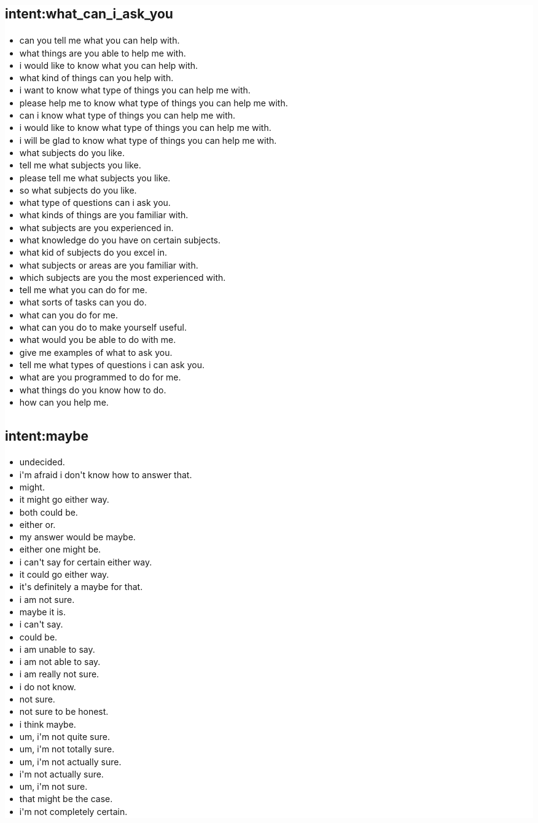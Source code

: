 ## intent:what_can_i_ask_you
- can you tell me what you can help with.
- what things are you able to help me with.
- i would like to know what you can help with.
- what kind of things can you help with.
- i want to know what type of things you can help me with.
- please help me to know what type of things you can help me with.
- can i know what type of things you can help me with.
- i would like to know what type of things you can help me with.
- i will be glad to know what type of things you can help me with.
- what subjects do you like.
- tell me what subjects you like.
- please tell me what subjects you like.
- so what subjects do you like.
- what type of questions can i ask you.
- what kinds of things are you familiar with.
- what subjects are you experienced in.
- what knowledge do you have on certain subjects.
- what kid of subjects do you excel in.
- what subjects or areas are you familiar with.
- which subjects are you the most experienced with.
- tell me what you can do for me.
- what sorts of tasks can you do.
- what can you do for me.
- what can you do to make yourself useful.
- what would you be able to do with me.
- give me examples of what to ask you.
- tell me what types of questions i can ask you.
- what are you programmed to do for me.
- what things do you know how to do.
- how can you help me.

## intent:maybe
- undecided.
- i'm afraid i don't know how to answer that.
- might.
- it might go either way.
- both could be.
- either or.
- my answer would be maybe.
- either one might be.
- i can't say for certain either way.
- it could go either way.
- it's definitely a maybe for that.
- i am not sure.
- maybe it is.
- i can't say.
- could be.
- i am unable to say.
- i am not able to say.
- i am really not sure.
- i do not know.
- not sure.
- not sure to be honest.
- i think maybe.
- um, i'm not quite sure.
- um, i'm not totally sure.
- um, i'm not actually sure.
- i'm not actually sure.
- um, i'm not sure.
- that might be the case.
- i'm not completely certain.